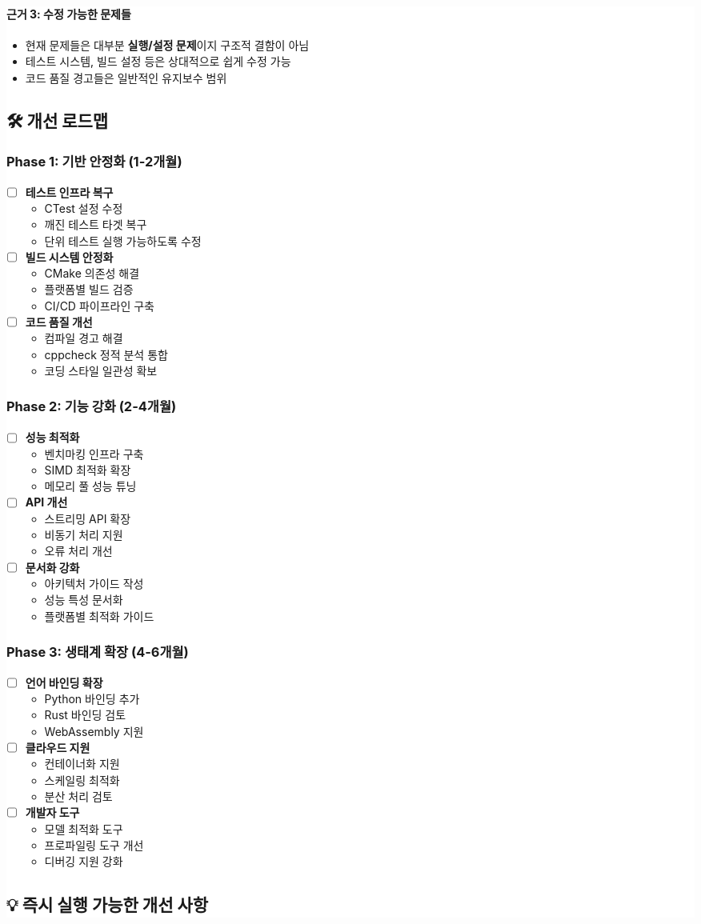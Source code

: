 #### 근거 3: 수정 가능한 문제들
- 현재 문제들은 대부분 **실행/설정 문제**이지 구조적 결함이 아님
- 테스트 시스템, 빌드 설정 등은 상대적으로 쉽게 수정 가능
- 코드 품질 경고들은 일반적인 유지보수 범위

## 🛠️ 개선 로드맵

### Phase 1: 기반 안정화 (1-2개월)
- [ ] **테스트 인프라 복구**
  - CTest 설정 수정
  - 깨진 테스트 타겟 복구
  - 단위 테스트 실행 가능하도록 수정
- [ ] **빌드 시스템 안정화**
  - CMake 의존성 해결
  - 플랫폼별 빌드 검증
  - CI/CD 파이프라인 구축
- [ ] **코드 품질 개선**
  - 컴파일 경고 해결
  - cppcheck 정적 분석 통합
  - 코딩 스타일 일관성 확보

### Phase 2: 기능 강화 (2-4개월)
- [ ] **성능 최적화**
  - 벤치마킹 인프라 구축
  - SIMD 최적화 확장
  - 메모리 풀 성능 튜닝
- [ ] **API 개선**
  - 스트리밍 API 확장
  - 비동기 처리 지원
  - 오류 처리 개선
- [ ] **문서화 강화**
  - 아키텍처 가이드 작성
  - 성능 특성 문서화
  - 플랫폼별 최적화 가이드

### Phase 3: 생태계 확장 (4-6개월)
- [ ] **언어 바인딩 확장**
  - Python 바인딩 추가
  - Rust 바인딩 검토
  - WebAssembly 지원
- [ ] **클라우드 지원**
  - 컨테이너화 지원
  - 스케일링 최적화
  - 분산 처리 검토
- [ ] **개발자 도구**
  - 모델 최적화 도구
  - 프로파일링 도구 개선
  - 디버깅 지원 강화

## 💡 즉시 실행 가능한 개선 사항
